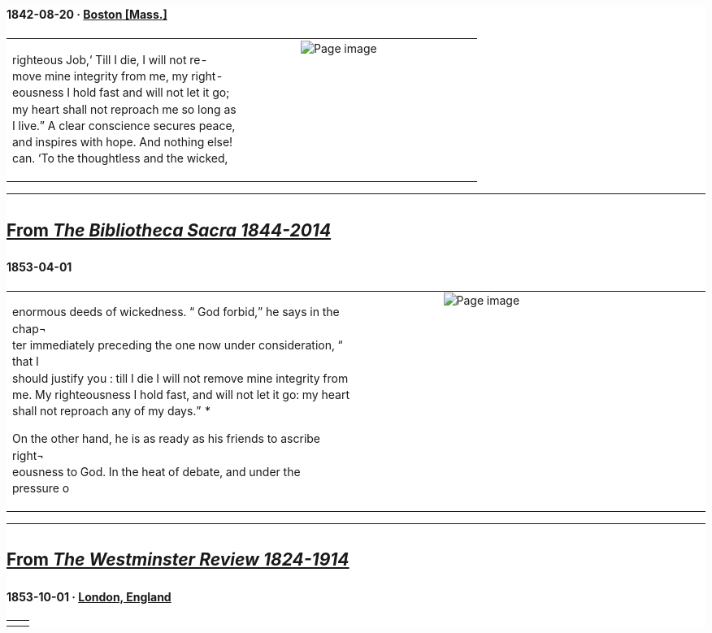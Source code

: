 #### 1842-08-20 &middot; [Boston [Mass.]](http://dbpedia.org/resource/Boston)

<table style="width: 100%;"><tr><td style="width: 50%">

  
righteous Job,‘ Till I die, I will not re-  
move mine integrity from me, my right-  
eousness I hold fast and will not let it go;  
my heart shall not reproach me so long as  
I live.” A clear conscience secures peace,  
and inspires with hope. And nothing else!  
can. ‘To the thoughtless and the wicked, 
</td><td style="width: 50%; max-height: 75%; margin: auto; display: block;">
<img alt="Page image" src="https://iiif.archive.org/image/iiif/2/sim_unitarian-register-and-the-universalist-leader_1842-08-20_21_34%2Fsim_unitarian-register-and-the-universalist-leader_1842-08-20_21_34_jp2.zip%2Fsim_unitarian-register-and-the-universalist-leader_1842-08-20_21_34_jp2%2Fsim_unitarian-register-and-the-universalist-leader_1842-08-20_21_34_0001.jp2/pct:55.38770053475936,63.019949066213925,12.473262032085561,4.615874363327674/600,/0/default.jpg"/>
</td>
</tr></table>

---

## [From _The Bibliotheca Sacra 1844-2014_](https://archive.org/details/sim_the-bibliotheca-sacra_1853-04_10_38/page/n37/mode/1up?view=theater)

#### 1853-04-01

<table style="width: 100%;"><tr><td style="width: 50%">

  
enormous deeds of wickedness. “ God forbid,” he says in the chap¬  
ter immediately preceding the one now under consideration, “ that I  
should justify you : till I die I will not remove mine integrity from  
me. My righteousness I hold fast, and will not let it go: my heart  
shall not reproach any of my days.” *  
  
On the other hand, he is as ready as his friends to ascribe right¬  
eousness to God. In the heat of debate, and under the pressure o
</td><td style="width: 50%; max-height: 75%; margin: auto; display: block;">
<img alt="Page image" src="https://iiif.archive.org/image/iiif/2/sim_the-bibliotheca-sacra_1853-04_10_38%2Fsim_the-bibliotheca-sacra_1853-04_10_38_jp2.zip%2Fsim_the-bibliotheca-sacra_1853-04_10_38_jp2%2Fsim_the-bibliotheca-sacra_1853-04_10_38_0037.jp2/pct:15.104166666666666,48.53914002205072,73.34280303030303,12.348401323043/600,/0/default.jpg"/>
</td>
</tr></table>

---

## [From _The Westminster Review 1824-1914_](https://archive.org/details/sim_westminster-review_1853-10-01_60_2/page/n124/mode/1up?view=theater)

#### 1853-10-01 &middot; [London, England](http://dbpedia.org/resource/London)

<table style="width: 100%;"><tr><td style="width: 50%">
